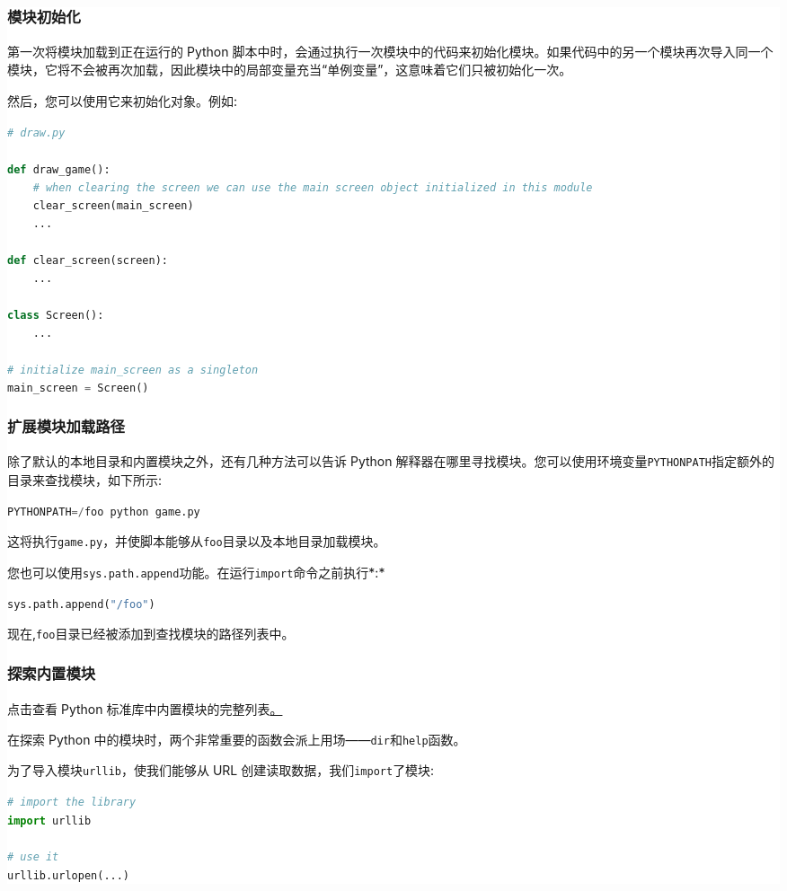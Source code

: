 ### 模块初始化

第一次将模块加载到正在运行的 Python 脚本中时，会通过执行一次模块中的代码来初始化模块。如果代码中的另一个模块再次导入同一个模块，它将不会被再次加载，因此模块中的局部变量充当“单例变量”，这意味着它们只被初始化一次。

然后，您可以使用它来初始化对象。例如:

```py
# draw.py

def draw_game():
    # when clearing the screen we can use the main screen object initialized in this module
    clear_screen(main_screen)
    ...

def clear_screen(screen):
    ...

class Screen():
    ...

# initialize main_screen as a singleton
main_screen = Screen() 
```

### 扩展模块加载路径

除了默认的本地目录和内置模块之外，还有几种方法可以告诉 Python 解释器在哪里寻找模块。您可以使用环境变量`PYTHONPATH`指定额外的目录来查找模块，如下所示:

```py
PYTHONPATH=/foo python game.py 
```

这将执行`game.py`，并使脚本能够从`foo`目录以及本地目录加载模块。

您也可以使用`sys.path.append`功能。在运行`import`命令之前执行*:*

```py
sys.path.append("/foo") 
```

现在,`foo`目录已经被添加到查找模块的路径列表中。

### 探索内置模块

点击查看 Python 标准库中内置模块的完整列表[。](https://docs.python.org/3/library/)

在探索 Python 中的模块时，两个非常重要的函数会派上用场——`dir`和`help`函数。

为了导入模块`urllib`，使我们能够从 URL 创建读取数据，我们`import`了模块:

```py
# import the library
import urllib

# use it
urllib.urlopen(...) 
```
